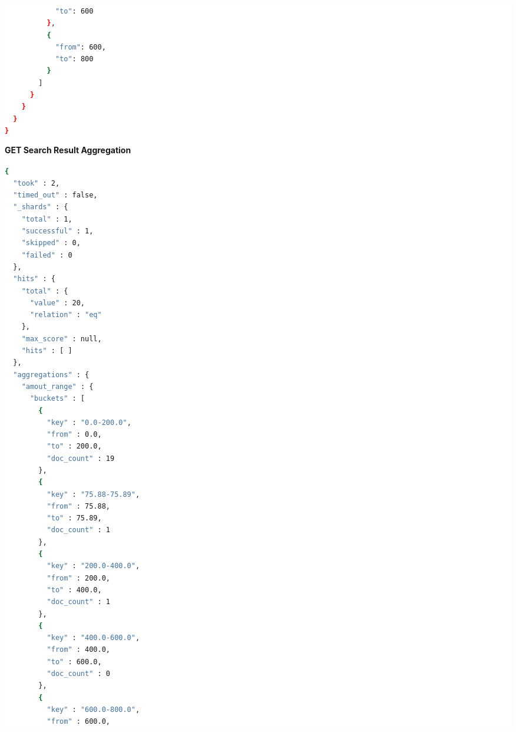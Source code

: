 ```sh
            "to": 600
          },
          {
            "from": 600,
            "to": 800
          }
        ]
      }
    }
  }
}

```


**GET Search Result Aggregation**  
```sh
{
  "took" : 2,
  "timed_out" : false,
  "_shards" : {
    "total" : 1,
    "successful" : 1,
    "skipped" : 0,
    "failed" : 0
  },
  "hits" : {
    "total" : {
      "value" : 20,
      "relation" : "eq"
    },
    "max_score" : null,
    "hits" : [ ]
  },
  "aggregations" : {
    "amout_range" : {
      "buckets" : [
        {
          "key" : "0.0-200.0",
          "from" : 0.0,
          "to" : 200.0,
          "doc_count" : 19
        },
        {
          "key" : "75.88-75.89",
          "from" : 75.88,
          "to" : 75.89,
          "doc_count" : 1
        },
        {
          "key" : "200.0-400.0",
          "from" : 200.0,
          "to" : 400.0,
          "doc_count" : 1
        },
        {
          "key" : "400.0-600.0",
          "from" : 400.0,
          "to" : 600.0,
          "doc_count" : 0
        },
        {
          "key" : "600.0-800.0",
          "from" : 600.0,
```